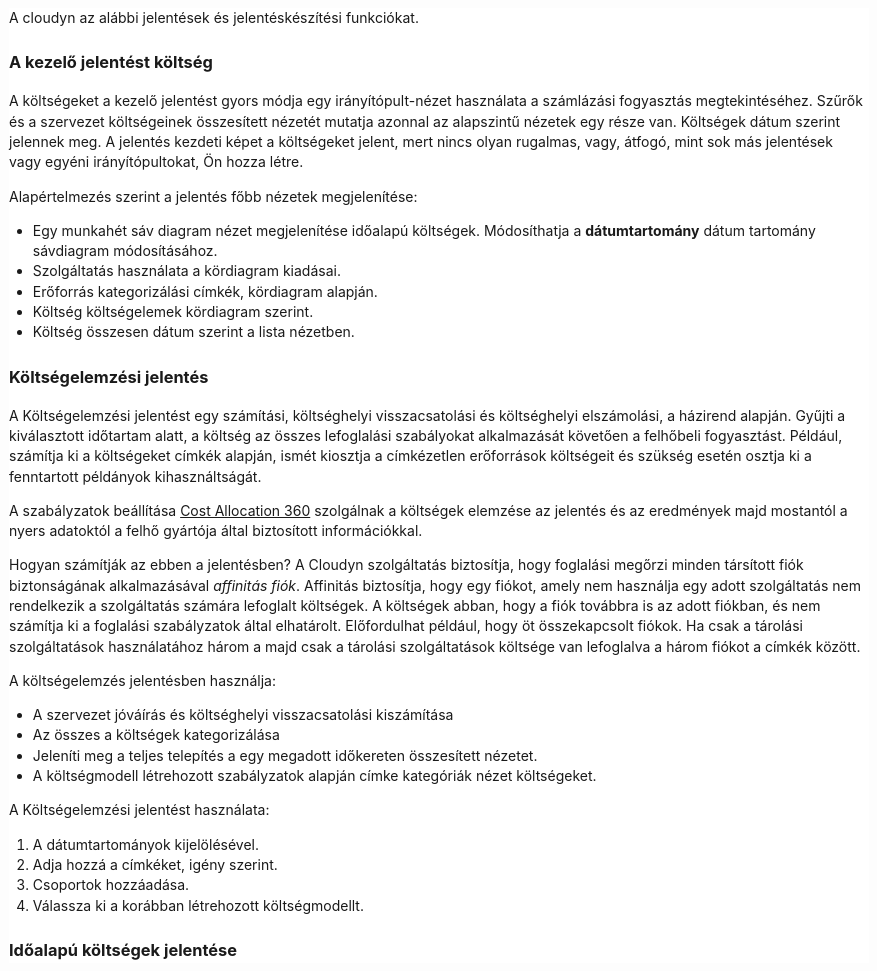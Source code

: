 A cloudyn az alábbi jelentések és jelentéskészítési funkciókat.

### <a name="cost-navigator-report"></a>A kezelő jelentést költség

A költségeket a kezelő jelentést gyors módja egy irányítópult-nézet használata a számlázási fogyasztás megtekintéséhez. Szűrők és a szervezet költségeinek összesített nézetét mutatja azonnal az alapszintű nézetek egy része van. Költségek dátum szerint jelennek meg. A jelentés kezdeti képet a költségeket jelent, mert nincs olyan rugalmas, vagy, átfogó, mint sok más jelentések vagy egyéni irányítópultokat, Ön hozza létre.

Alapértelmezés szerint a jelentés főbb nézetek megjelenítése:

- Egy munkahét sáv diagram nézet megjelenítése időalapú költségek. Módosíthatja a **dátumtartomány** dátum tartomány sávdiagram módosításához.
- Szolgáltatás használata a kördiagram kiadásai.
- Erőforrás kategorizálási címkék, kördiagram alapján.
- Költség költségelemek kördiagram szerint.
- Költség összesen dátum szerint a lista nézetben.

### <a name="cost-analysis-report"></a>Költségelemzési jelentés

A Költségelemzési jelentést egy számítási, költséghelyi visszacsatolási és költséghelyi elszámolási, a házirend alapján. Gyűjti a kiválasztott időtartam alatt, a költség az összes lefoglalási szabályokat alkalmazását követően a felhőbeli fogyasztást. Például, számítja ki a költségeket címkék alapján, ismét kiosztja a címkézetlen erőforrások költségeit és szükség esetén osztja ki a fenntartott példányok kihasználtságát.

A szabályzatok beállítása [Cost Allocation 360](tutorial-manage-costs.md#use-custom-tags-to-allocate-costs) szolgálnak a költségek elemzése az jelentés és az eredmények majd mostantól a nyers adatoktól a felhő gyártója által biztosított információkkal.

Hogyan számítják az ebben a jelentésben? A Cloudyn szolgáltatás biztosítja, hogy foglalási megőrzi minden társított fiók biztonságának alkalmazásával _affinitás fiók_. Affinitás biztosítja, hogy egy fiókot, amely nem használja egy adott szolgáltatás nem rendelkezik a szolgáltatás számára lefoglalt költségek. A költségek abban, hogy a fiók továbbra is az adott fiókban, és nem számítja ki a foglalási szabályzatok által elhatárolt. Előfordulhat például, hogy öt összekapcsolt fiókok. Ha csak a tárolási szolgáltatások használatához három a majd csak a tárolási szolgáltatások költsége van lefoglalva a három fiókot a címkék között.

A költségelemzés jelentésben használja:

- A szervezet jóváírás és költséghelyi visszacsatolási kiszámítása
- Az összes a költségek kategorizálása
- Jeleníti meg a teljes telepítés a egy megadott időkereten összesített nézetet.
- A költségmodell létrehozott szabályzatok alapján címke kategóriák nézet költségeket.

A Költségelemzési jelentést használata:

1. A dátumtartományok kijelölésével.
2. Adja hozzá a címkéket, igény szerint.
3. Csoportok hozzáadása.
4. Válassza ki a korábban létrehozott költségmodellt.

### <a name="cost-over-time-report"></a>Időalapú költségek jelentése
